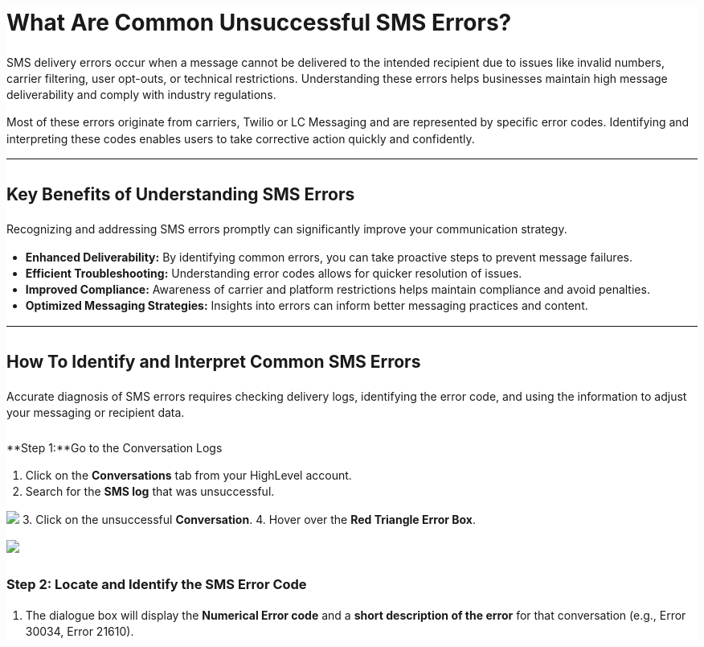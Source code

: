 # **What Are Common Unsuccessful SMS Errors?**

  
SMS delivery errors occur when a message cannot be delivered to the intended recipient due to issues like invalid numbers, carrier filtering, user opt-outs, or technical restrictions. Understanding these errors helps businesses maintain high message deliverability and comply with industry regulations.  
  
Most of these errors originate from carriers, Twilio or LC Messaging and are represented by specific error codes. Identifying and interpreting these codes enables users to take corrective action quickly and confidently.

---

## **Key Benefits of Understanding SMS Errors**

  
Recognizing and addressing SMS errors promptly can significantly improve your communication strategy.  
  
* **Enhanced Deliverability:** By identifying common errors, you can take proactive steps to prevent message failures.
* **Efficient Troubleshooting:** Understanding error codes allows for quicker resolution of issues.
* **Improved Compliance:** Awareness of carrier and platform restrictions helps maintain compliance and avoid penalties.
* **Optimized Messaging Strategies:** Insights into errors can inform better messaging practices and content.

---

## **How To Identify and Interpret Common SMS Errors**

  
Accurate diagnosis of SMS errors requires checking delivery logs, identifying the error code, and using the information to adjust your messaging or recipient data.

###   
**Step 1:**Go to the Conversation Logs

  
1. Click on the **Conversations** tab from your HighLevel account.
2. Search for the **SMS log** that was unsuccessful.  
    
![](https://jumpshare.com/v/3y1TTEGBoYVOYYkLuXR0+/Screen+Shot+2025-05-29+at+6.59.38+PM.png)
3. Click on the unsuccessful **Conversation**.
4. Hover over the **Red Triangle Error Box**.  
    
![](https://jumpshare.com/v/GQuCGpZiPfibXmvZGEOw+/Screen+Shot+2025-05-29+at+7.06.05+PM.png)

### **Step 2:** Locate and Identify the SMS Error Code  

  
1. The dialogue box will display the **Numerical Error code** and a **short description of the error** for that conversation (e.g., Error 30034, Error 21610).  
    